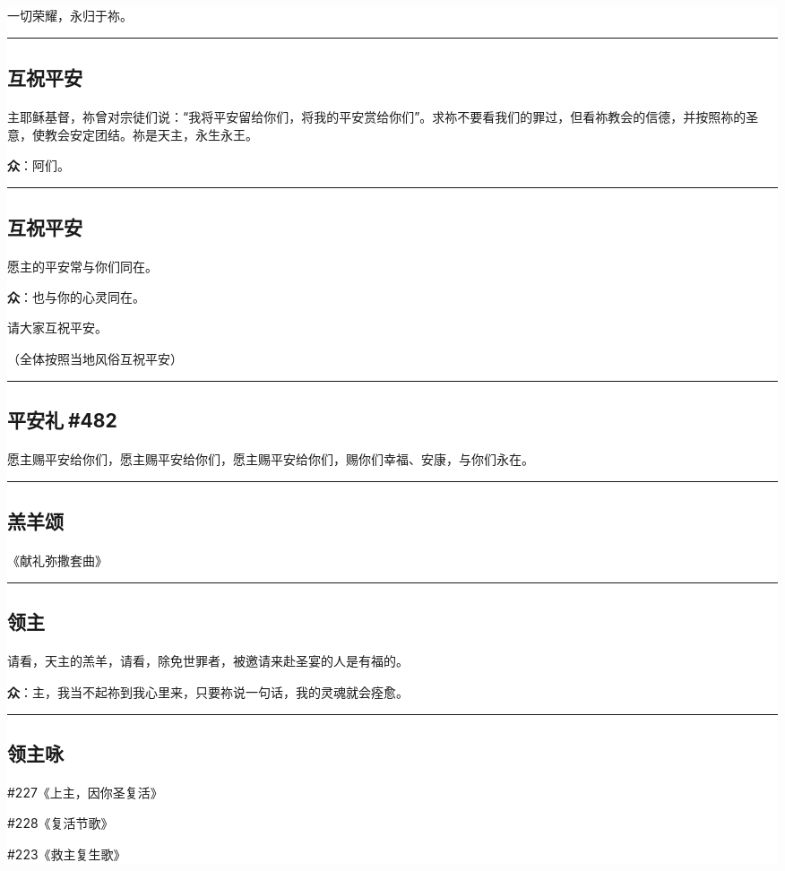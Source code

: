 
一切荣耀，永归于祢。


---

## 互祝平安

主耶稣基督，祢曾对宗徒们说：“我将平安留给你们，将我的平安赏给你们”。求祢不要看我们的罪过，但看祢教会的信德，并按照祢的圣意，使教会安定团结。祢是天主，永生永王。

**众**：阿们。

---

## 互祝平安

愿主的平安常与你们同在。

**众**：也与你的心灵同在。

请大家互祝平安。

（全体按照当地风俗互祝平安）

---

## 平安礼 #482

愿主赐平安给你们，愿主赐平安给你们，愿主赐平安给你们，赐你们幸福、安康，与你们永在。

---

## 羔羊颂

《献礼弥撒套曲》


---

## 领主

请看，天主的羔羊，请看，除免世罪者，被邀请来赴圣宴的人是有福的。

**众**：主，我当不起祢到我心里来，只要祢说一句话，我的灵魂就会痊愈。

---

## 领主咏

\#227《上主，因你圣复活》


\#228《复活节歌》


\#223《救主复生歌》
